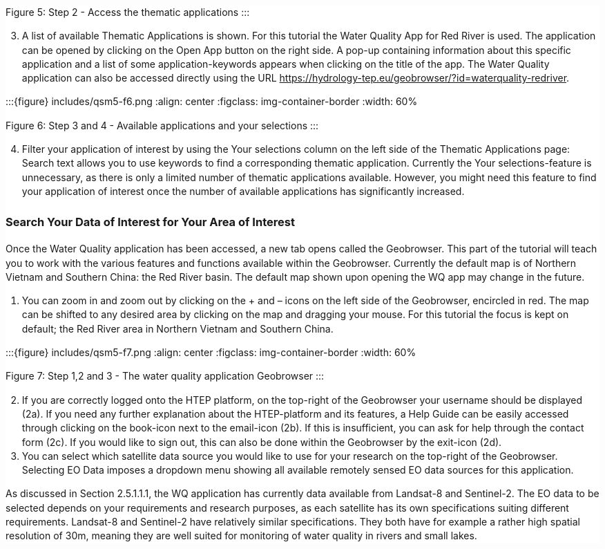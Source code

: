 Figure 5: Step 2 - Access the thematic applications
:::

3. A list of available Thematic Applications is shown. For this tutorial the Water Quality App for Red River is used. The application can be opened by clicking on the Open App button on the right side. A pop-up containing information about this specific application and a list of some application-keywords appears when clicking on the title of the app. The Water Quality application can also be accessed directly using the URL <https://hydrology-tep.eu/geobrowser/?id=waterquality-redriver>.

:::{figure} includes/qsm5-f6.png
:align: center
:figclass: img-container-border
:width: 60%

Figure 6: Step 3 and 4 - Available applications and your selections
:::

4. Filter your application of interest by using the Your selections column on the left side of the Thematic Applications page: Search text allows you to use keywords to find a corresponding thematic application. Currently the Your selections-feature is unnecessary, as there is only a limited number of thematic applications available. However, you might need this feature to find your application of interest once the number of available applications has significantly increased.

### Search Your Data of Interest for Your Area of Interest

Once the Water Quality application has been accessed, a new tab opens called the Geobrowser. This part of the tutorial will teach you to work with the various features and functions available within the Geobrowser. Currently the default map is of Northern Vietnam and Southern China: the Red River basin. The default map shown upon opening the WQ app may change in the future.

1. You can zoom in and zoom out by clicking on the + and – icons on the left side of the Geobrowser, encircled in red. The map can be shifted to any desired area by clicking on the map and dragging your mouse. For this tutorial the focus is kept on default; the Red River area in Northern Vietnam and Southern China.

:::{figure} includes/qsm5-f7.png
:align: center
:figclass: img-container-border
:width: 60%

Figure 7: Step 1,2 and 3 - The water quality application Geobrowser
:::

2. If you are correctly logged onto the HTEP platform, on the top-right of the Geobrowser your username should be displayed (2a). If you need any further explanation about the HTEP-platform and its features, a Help Guide can be easily accessed through clicking on the book-icon next to the email-icon (2b). If this is insufficient, you can ask for help through the contact form (2c). If you would like to sign out, this can also be done within the Geobrowser by the exit-icon (2d).
3. You can select which satellite data source you would like to use for your research on the top-right of the Geobrowser. Selecting EO Data imposes a dropdown menu showing all available remotely sensed EO data sources for this application.

As discussed in Section 2.5.1.1.1, the WQ application has currently data available from Landsat-8 and Sentinel-2. The EO data to be selected depends on your requirements and research purposes, as each satellite has its own specifications suiting different requirements. Landsat-8 and Sentinel-2 have relatively similar specifications. They both have for example a rather high spatial resolution of 30m, meaning they are well suited for monitoring of water quality in rivers and small lakes.
